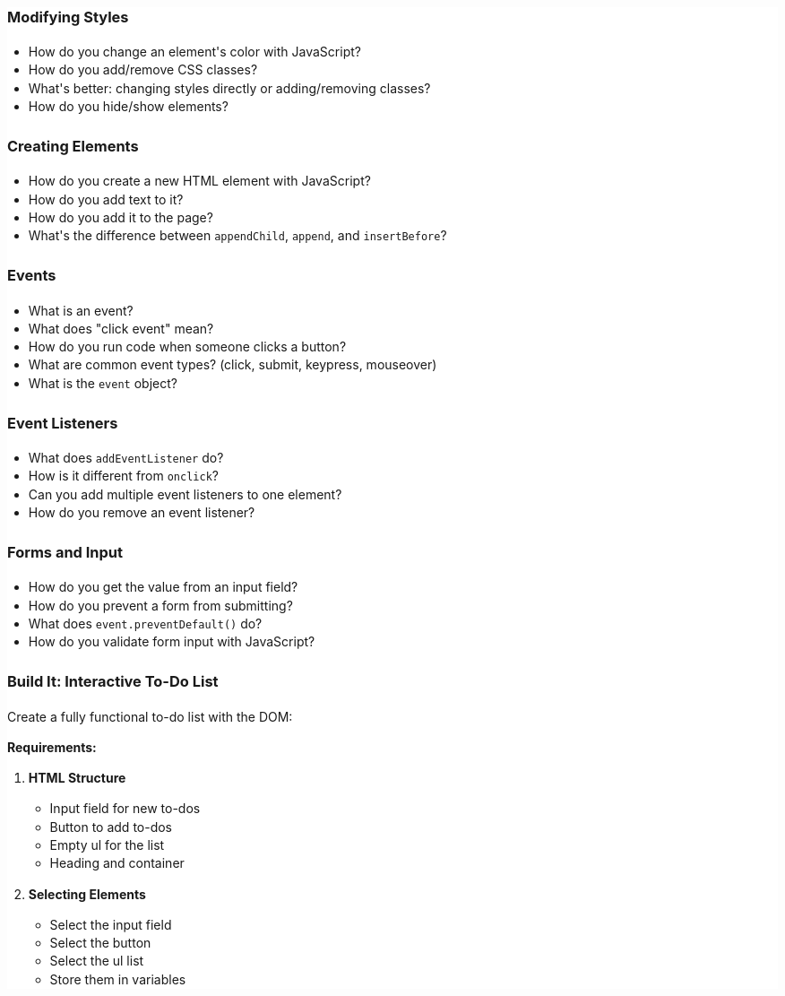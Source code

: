 ### Modifying Styles

- How do you change an element's color with JavaScript?
- How do you add/remove CSS classes?
- What's better: changing styles directly or adding/removing classes?
- How do you hide/show elements?

### Creating Elements

- How do you create a new HTML element with JavaScript?
- How do you add text to it?
- How do you add it to the page?
- What's the difference between `appendChild`, `append`, and `insertBefore`?

### Events

- What is an event?
- What does "click event" mean?
- How do you run code when someone clicks a button?
- What are common event types? (click, submit, keypress, mouseover)
- What is the `event` object?

### Event Listeners

- What does `addEventListener` do?
- How is it different from `onclick`?
- Can you add multiple event listeners to one element?
- How do you remove an event listener?

### Forms and Input

- How do you get the value from an input field?
- How do you prevent a form from submitting?
- What does `event.preventDefault()` do?
- How do you validate form input with JavaScript?

### Build It: Interactive To-Do List

Create a fully functional to-do list with the DOM:

**Requirements:**

1. **HTML Structure**

   - Input field for new to-dos
   - Button to add to-dos
   - Empty ul for the list
   - Heading and container

2. **Selecting Elements**

   - Select the input field
   - Select the button
   - Select the ul list
   - Store them in variables
